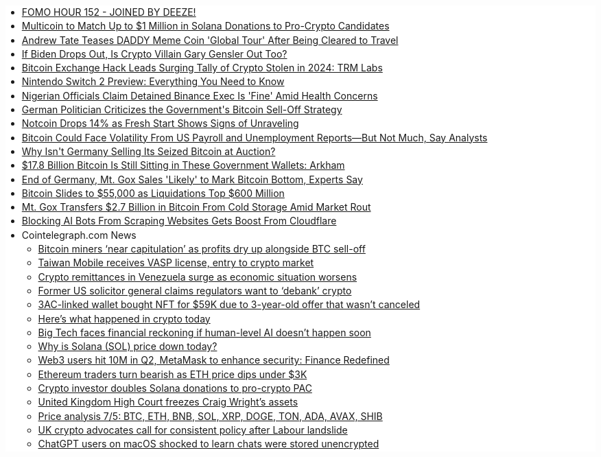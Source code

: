  - [FOMO HOUR 152 - JOINED BY DEEZE!](https://decrypt.co/videos/interviews/oLurNfIh/fomo-hour-152-joined-by-deeze)
  - [Multicoin to Match Up to $1 Million in Solana Donations to Pro-Crypto Candidates](https://decrypt.co/238684/multicoin-1-million-solana-political-candidates-pac)
  - [Andrew Tate Teases DADDY Meme Coin 'Global Tour' After Being Cleared to Travel](https://decrypt.co/238673/andrew-tate-daddy-meme-coin-tour-cleared-travel)
  - [If Biden Drops Out, Is Crypto Villain Gary Gensler Out Too?](https://decrypt.co/238680/if-biden-drops-out-crypto-villain-gary-gensler-out-too)
  - [Bitcoin Exchange Hack Leads Surging Tally of Crypto Stolen in 2024: TRM Labs](https://decrypt.co/238668/bitcoin-exchange-hack-leads-surging-crypto-stolen-2024)
  - [Nintendo Switch 2 Preview: Everything You Need to Know](https://decrypt.co/197793/nintendo-switch-2-rumors-leaks-latest-news)
  - [Nigerian Officials Claim Detained Binance Exec Is 'Fine' Amid Health Concerns](https://decrypt.co/238641/nigerian-officials-detained-binance-exec-fine-health-concerns)
  - [German Politician Criticizes the Government's Bitcoin Sell-Off Strategy](https://decrypt.co/238623/german-politician-challenges-governments-bitcoin-sell-off)
  - [Notcoin Drops 14% as Fresh Start Shows Signs of Unraveling](https://decrypt.co/238612/notcoin-drops-14-as-fresh-start-shows-signs-of-unraveling)
  - [Bitcoin Could Face Volatility From US Payroll and Unemployment Reports—But Not Much, Say Analysts](https://decrypt.co/238611/bitcoin-volatility-us-payroll-unemployment)
  - [Why Isn't Germany Selling Its Seized Bitcoin at Auction?](https://decrypt.co/238585/germany-seized-bitcoin-auction)
  - [$17.8 Billion Bitcoin Is Still Sitting in These Government Wallets: Arkham](https://decrypt.co/238587/17-8-billion-bitcoin-is-still-sitting-in-these-government-wallets-arkham)
  - [End of Germany, Mt. Gox Sales 'Likely' to Mark Bitcoin Bottom, Experts Say](https://decrypt.co/238581/end-of-germany-mt-gox-sales-likely-to-mark-bitcoin-bottom-experts-say)
  - [Bitcoin Slides to $55,000 as Liquidations Top $600 Million](https://decrypt.co/238579/bitcoin-55000-liquidations-cross-600-million)
  - [Mt. Gox Transfers $2.7 Billion in Bitcoin From Cold Storage Amid Market Rout](https://decrypt.co/238575/mt-gox-transfers-2-7-billion-cold-storage-market-rout)
  - [Blocking AI Bots From Scraping Websites Gets Boost From Cloudflare](https://decrypt.co/238548/ai-bot-web-crawler-blocking-cloudflare)
- Cointelegraph.com News
  - [Bitcoin miners ‘near capitulation’ as profits dry up alongside BTC sell-off](https://cointelegraph.com/news/bitcoin-miners-near-capitulation-as-profits-dry-up-alongside-btc-sell-off)
  - [Taiwan Mobile receives VASP license, entry to crypto market](https://cointelegraph.com/news/taiwan-mobile-secures-vasp-license-crypto-exchange)
  - [Crypto remittances in Venezuela surge as economic situation worsens](https://cointelegraph.com/news/crypto-remittances-venezuela-surge-economic-situation-worsens)
  - [Former US solicitor general claims regulators want to ‘debank’ crypto](https://cointelegraph.com/news/custodia-appeal-solicitor-general-regulators-debank-crypto)
  - [3AC-linked wallet bought NFT for $59K due to 3-year-old offer that wasn’t canceled](https://cointelegraph.com/news/3ac-linked-wallet-nft-3-year-old-offer-not-canceled)
  - [Here’s what happened in crypto today](https://cointelegraph.com/news/what-happened-in-crypto-today)
  - [Big Tech faces financial reckoning if human-level AI doesn’t happen soon](https://cointelegraph.com/news/big-tech-ffinancial-reckoning-artificial-general-intelligence-human-level-ai)
  - [Why is Solana (SOL) price down today?](https://cointelegraph.com/news/why-is-solana-sol-price-down-today)
  - [Web3 users hit 10M in Q2, MetaMask to enhance security: Finance Redefined](https://cointelegraph.com/news/web3-users-hit-10m-q2-metamask-enhances-security)
  - [Ethereum traders turn bearish as ETH price dips under $3K](https://cointelegraph.com/news/ethereum-traders-turn-bearish-as-eth-price-dips-under-3k)
  - [Crypto investor doubles Solana donations to pro-crypto PAC](https://cointelegraph.com/news/multicoin-capital-doubles-solana-donations-pro-crypto-pac)
  - [United Kingdom High Court freezes Craig Wright’s assets](https://cointelegraph.com/news/united-kingdom-high-court-freezes-craig-wright-assets)
  - [Price analysis 7/5: BTC, ETH, BNB, SOL, XRP, DOGE, TON, ADA, AVAX, SHIB](https://cointelegraph.com/news/price-analysis-7-5-btc-eth-bnb-sol-xrp-doge-ton-ada-avax-shib)
  - [UK crypto advocates call for consistent policy after Labour landslide](https://cointelegraph.com/news/uk-industry-crypto-policy-labour-party-election)
  - [ChatGPT users on macOS shocked to learn chats were stored unencrypted](https://cointelegraph.com/news/chat-gpt-apple-mac-os-shocked-chats-artificial-intelligence-unencrypted)
